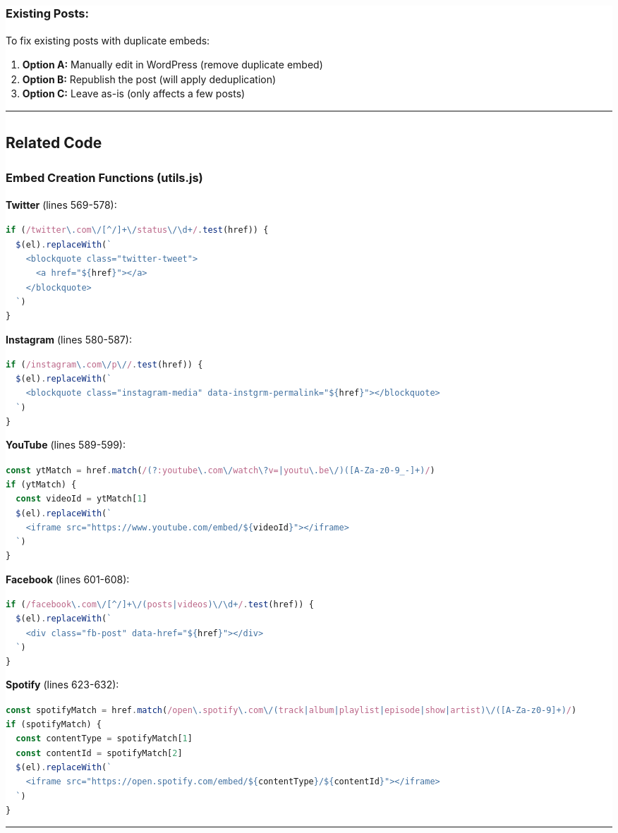 ### Existing Posts:
To fix existing posts with duplicate embeds:
1. **Option A:** Manually edit in WordPress (remove duplicate embed)
2. **Option B:** Republish the post (will apply deduplication)
3. **Option C:** Leave as-is (only affects a few posts)

---

## Related Code

### Embed Creation Functions (utils.js)

**Twitter** (lines 569-578):
```javascript
if (/twitter\.com\/[^/]+\/status\/\d+/.test(href)) {
  $(el).replaceWith(`
    <blockquote class="twitter-tweet">
      <a href="${href}"></a>
    </blockquote>
  `)
}
```

**Instagram** (lines 580-587):
```javascript
if (/instagram\.com\/p\//.test(href)) {
  $(el).replaceWith(`
    <blockquote class="instagram-media" data-instgrm-permalink="${href}"></blockquote>
  `)
}
```

**YouTube** (lines 589-599):
```javascript
const ytMatch = href.match(/(?:youtube\.com\/watch\?v=|youtu\.be\/)([A-Za-z0-9_-]+)/)
if (ytMatch) {
  const videoId = ytMatch[1]
  $(el).replaceWith(`
    <iframe src="https://www.youtube.com/embed/${videoId}"></iframe>
  `)
}
```

**Facebook** (lines 601-608):
```javascript
if (/facebook\.com\/[^/]+\/(posts|videos)\/\d+/.test(href)) {
  $(el).replaceWith(`
    <div class="fb-post" data-href="${href}"></div>
  `)
}
```

**Spotify** (lines 623-632):
```javascript
const spotifyMatch = href.match(/open\.spotify\.com\/(track|album|playlist|episode|show|artist)\/([A-Za-z0-9]+)/)
if (spotifyMatch) {
  const contentType = spotifyMatch[1]
  const contentId = spotifyMatch[2]
  $(el).replaceWith(`
    <iframe src="https://open.spotify.com/embed/${contentType}/${contentId}"></iframe>
  `)
}
```

---
